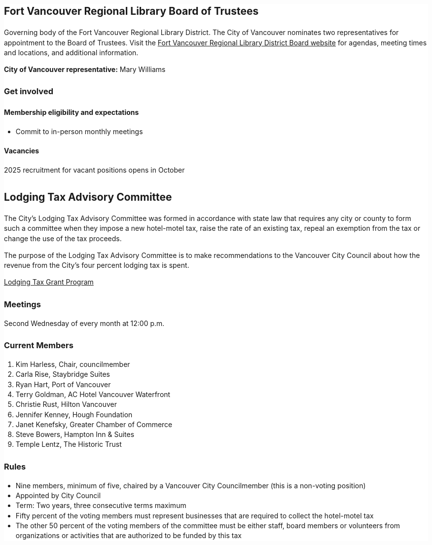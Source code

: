 ## Fort Vancouver Regional Library Board of Trustees

Governing body of the Fort Vancouver Regional Library District. The City of Vancouver nominates two representatives for appointment to the Board of Trustees. Visit the [Fort Vancouver Regional Library District Board website](https://www.fvrl.org/board-trustees) for agendas, meeting times and locations, and additional information.

 __City of Vancouver representative:__ Mary Williams

### Get involved

#### Membership eligibility and expectations

 * Commit to in-person monthly meetings

#### Vacancies

2025 recruitment for vacant positions opens in October

## Lodging Tax Advisory Committee

The City’s Lodging Tax Advisory Committee was formed in accordance with state law that requires any city or county to form such a committee when they impose a new hotel-motel tax, raise the rate of an existing tax, repeal an exemption from the tax or change the use of the tax proceeds.

The purpose of the Lodging Tax Advisory Committee is to make recommendations to the Vancouver City Council about how the revenue from the City’s four percent lodging tax is spent.

  [Lodging Tax Grant Program](https://www.cityofvancouver.us/economic-prosperity-and-housing/lodging-tax-grant-program)  

### Meetings

Second Wednesday of every month at 12:00 p.m.

### Current Members

 1. Kim Harless, Chair, councilmember
 1. Carla Rise, Staybridge Suites
 1. Ryan Hart, Port of Vancouver
 1. Terry Goldman, AC Hotel Vancouver Waterfront
 1. Christie Rust, Hilton Vancouver
 1. Jennifer Kenney, Hough Foundation
 1. Janet Kenefsky, Greater Chamber of Commerce
 1. Steve Bowers, Hampton Inn & Suites
 1. Temple Lentz, The Historic Trust

### Rules

 * Nine members, minimum of five, chaired by a Vancouver City Councilmember (this is a non-voting position)
 * Appointed by City Council
 * Term: Two years, three consecutive terms maximum
 * Fifty percent of the voting members must represent businesses that are required to collect the hotel-motel tax
 * The other 50 percent of the voting members of the committee must be either staff, board members or volunteers from organizations or activities that are authorized to be funded by this tax
